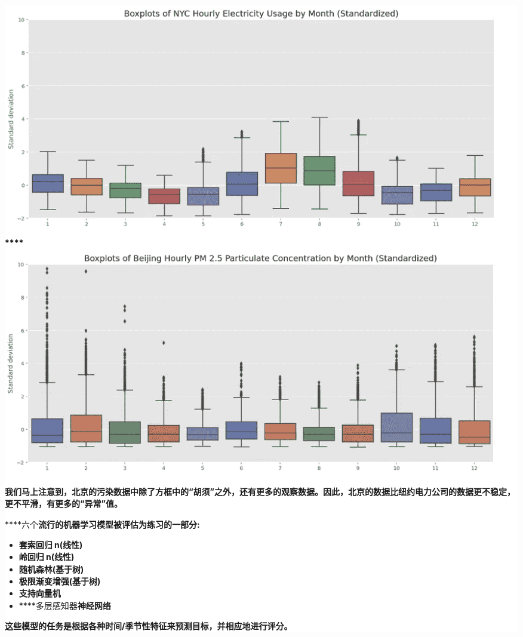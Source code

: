 **![](img/b07325f18f546f3983174b6a408c9de7.png)****![](img/339d225b4a52ed1591bf8f3225b8892b.png)**

**我们马上注意到，北京的污染数据中除了方框中的“胡须”之外，还有更多的观察数据。因此，北京的数据比纽约电力公司的数据更不稳定，更不平滑，有更多的“异常”值。**

****六个**流行的机器学习模型被评估为练习的一部分:**

*   ****套索回归** n(线性)**
*   ****岭回归** n(线性)**
*   ****随机森林**(基于树)**
*   ****极限渐变增强**(基于树)**
*   ****支持向量机****
*   ****多层感知器**神经网络**

**这些模型的任务是根据各种时间/季节性特征来预测目标，并相应地进行评分。**
